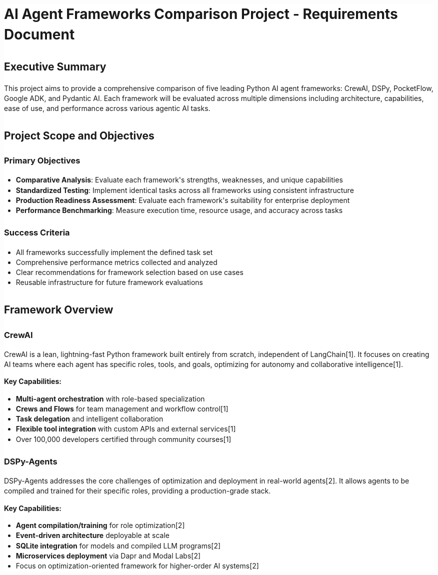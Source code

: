 # AI Agent Frameworks Comparison Project - Requirements Document

## Executive Summary

This project aims to provide a comprehensive comparison of five leading Python AI agent frameworks: CrewAI, DSPy, PocketFlow, Google ADK, and Pydantic AI. Each framework will be evaluated across multiple dimensions including architecture, capabilities, ease of use, and performance across various agentic AI tasks.

## Project Scope and Objectives

### Primary Objectives
- **Comparative Analysis**: Evaluate each framework's strengths, weaknesses, and unique capabilities
- **Standardized Testing**: Implement identical tasks across all frameworks using consistent infrastructure
- **Production Readiness Assessment**: Evaluate each framework's suitability for enterprise deployment
- **Performance Benchmarking**: Measure execution time, resource usage, and accuracy across tasks

### Success Criteria
- All frameworks successfully implement the defined task set
- Comprehensive performance metrics collected and analyzed
- Clear recommendations for framework selection based on use cases
- Reusable infrastructure for future framework evaluations

## Framework Overview

### CrewAI
CrewAI is a lean, lightning-fast Python framework built entirely from scratch, independent of LangChain[1]. It focuses on creating AI teams where each agent has specific roles, tools, and goals, optimizing for autonomy and collaborative intelligence[1].

**Key Capabilities:**
- **Multi-agent orchestration** with role-based specialization
- **Crews and Flows** for team management and workflow control[1]
- **Task delegation** and intelligent collaboration
- **Flexible tool integration** with custom APIs and external services[1]
- Over 100,000 developers certified through community courses[1]

### DSPy-Agents
DSPy-Agents addresses the core challenges of optimization and deployment in real-world agents[2]. It allows agents to be compiled and trained for their specific roles, providing a production-grade stack.

**Key Capabilities:**
- **Agent compilation/training** for role optimization[2]
- **Event-driven architecture** deployable at scale
- **SQLite integration** for models and compiled LLM programs[2]
- **Microservices deployment** via Dapr and Modal Labs[2]
- Focus on optimization-oriented framework for higher-order AI systems[2]
